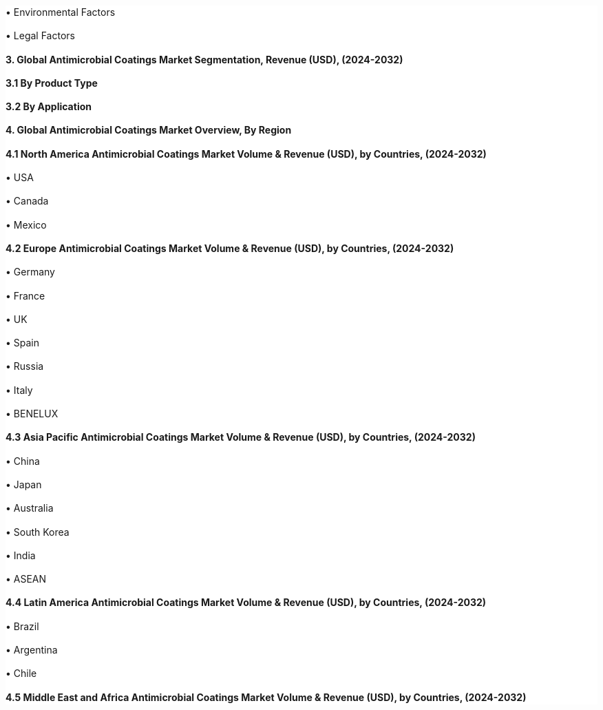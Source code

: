 • Environmental Factors

• Legal Factors

<strong>3. Global Antimicrobial Coatings Market Segmentation, Revenue (USD), (2024-2032)</strong>

<strong>3.1 By Product Type</strong>

<strong>3.2 By Application</strong>

<strong>4. Global Antimicrobial Coatings Market Overview, By Region</strong>

<strong>4.1 North America Antimicrobial Coatings Market Volume &amp; Revenue (USD), by Countries, (2024-2032)</strong>

• USA

• Canada

• Mexico

<strong>4.2 Europe Antimicrobial Coatings Market Volume &amp; Revenue (USD), by Countries, (2024-2032)</strong>

• Germany

• France

• UK

• Spain

• Russia

• Italy

• BENELUX

<strong>4.3 Asia Pacific Antimicrobial Coatings Market Volume &amp; Revenue (USD), by Countries, (2024-2032)</strong>

• China

• Japan

• Australia

• South Korea

• India

• ASEAN

<strong>4.4 Latin America Antimicrobial Coatings Market Volume &amp; Revenue (USD), by Countries, (2024-2032)</strong>

• Brazil

• Argentina

• Chile

<strong>4.5 Middle East and Africa Antimicrobial Coatings Market Volume &amp; Revenue (USD), by Countries, (2024-2032)</strong>
